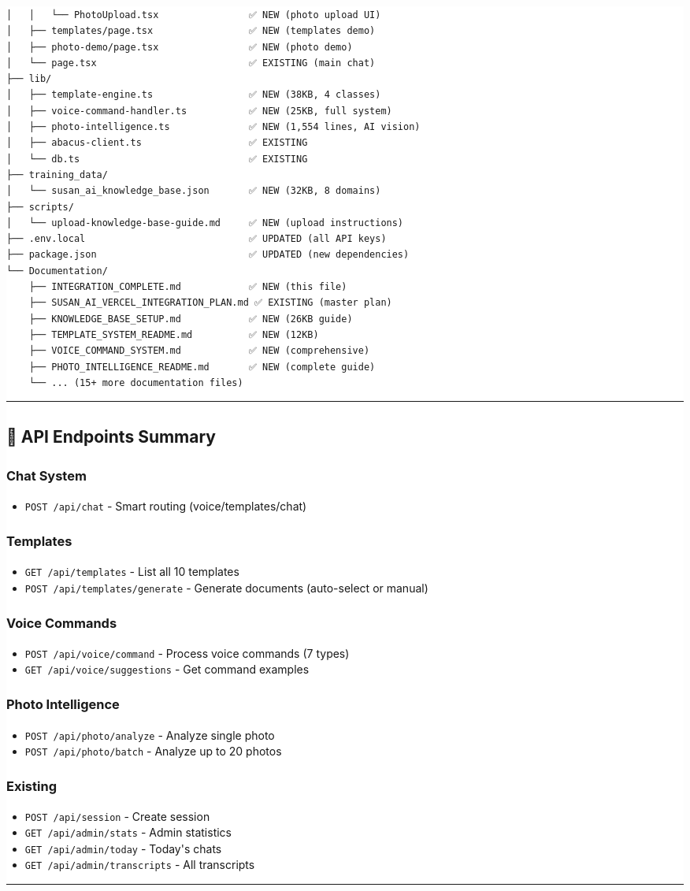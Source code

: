 ```
│   │   └── PhotoUpload.tsx                ✅ NEW (photo upload UI)
│   ├── templates/page.tsx                 ✅ NEW (templates demo)
│   ├── photo-demo/page.tsx                ✅ NEW (photo demo)
│   └── page.tsx                           ✅ EXISTING (main chat)
├── lib/
│   ├── template-engine.ts                 ✅ NEW (38KB, 4 classes)
│   ├── voice-command-handler.ts           ✅ NEW (25KB, full system)
│   ├── photo-intelligence.ts              ✅ NEW (1,554 lines, AI vision)
│   ├── abacus-client.ts                   ✅ EXISTING
│   └── db.ts                              ✅ EXISTING
├── training_data/
│   └── susan_ai_knowledge_base.json       ✅ NEW (32KB, 8 domains)
├── scripts/
│   └── upload-knowledge-base-guide.md     ✅ NEW (upload instructions)
├── .env.local                             ✅ UPDATED (all API keys)
├── package.json                           ✅ UPDATED (new dependencies)
└── Documentation/
    ├── INTEGRATION_COMPLETE.md            ✅ NEW (this file)
    ├── SUSAN_AI_VERCEL_INTEGRATION_PLAN.md ✅ EXISTING (master plan)
    ├── KNOWLEDGE_BASE_SETUP.md            ✅ NEW (26KB guide)
    ├── TEMPLATE_SYSTEM_README.md          ✅ NEW (12KB)
    ├── VOICE_COMMAND_SYSTEM.md            ✅ NEW (comprehensive)
    ├── PHOTO_INTELLIGENCE_README.md       ✅ NEW (complete guide)
    └── ... (15+ more documentation files)
```

---

## 🎯 API Endpoints Summary

### Chat System
- `POST /api/chat` - Smart routing (voice/templates/chat)

### Templates
- `GET /api/templates` - List all 10 templates
- `POST /api/templates/generate` - Generate documents (auto-select or manual)

### Voice Commands
- `POST /api/voice/command` - Process voice commands (7 types)
- `GET /api/voice/suggestions` - Get command examples

### Photo Intelligence
- `POST /api/photo/analyze` - Analyze single photo
- `POST /api/photo/batch` - Analyze up to 20 photos

### Existing
- `POST /api/session` - Create session
- `GET /api/admin/stats` - Admin statistics
- `GET /api/admin/today` - Today's chats
- `GET /api/admin/transcripts` - All transcripts

---